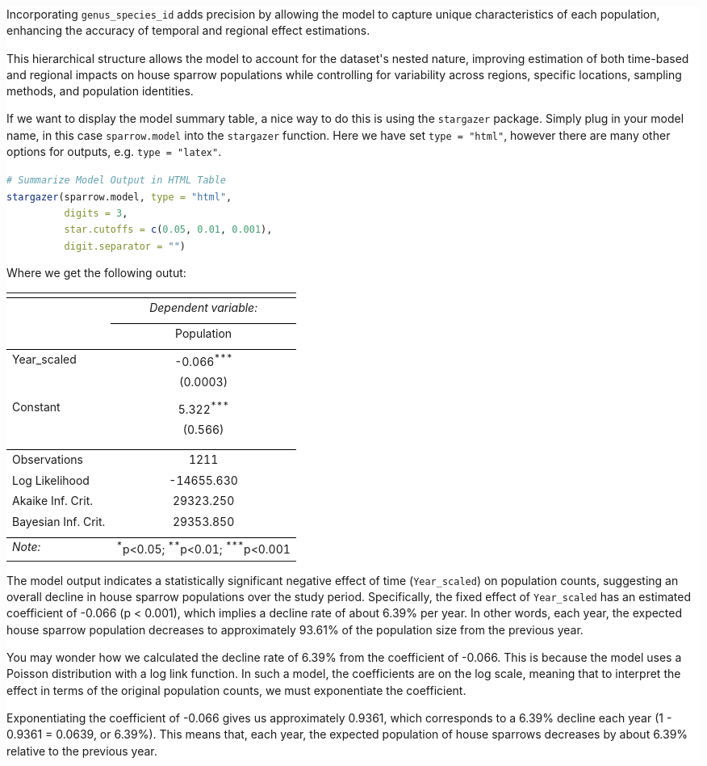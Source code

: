 Incorporating `genus_species_id` adds precision by allowing the model to capture unique characteristics of each population, enhancing the accuracy of temporal and regional effect estimations.

This hierarchical structure allows the model to account for the dataset's nested nature, improving estimation of both time-based and regional impacts on house sparrow populations while controlling for variability across regions, specific locations, sampling methods, and population identities.

If we want to display the model summary table, a nice way to do this is using the `stargazer` package.  Simply plug in your model name, in this case `sparrow.model` into the `stargazer` function. Here we have set `type = "html"`, however there are many other options for outputs, e.g. `type = "latex"`.

```r
# Summarize Model Output in HTML Table
stargazer(sparrow.model, type = "html",
          digits = 3,
          star.cutoffs = c(0.05, 0.01, 0.001),
          digit.separator = "")
```
Where we get the following outut:

<table style="text-align:center"><tr><td colspan="2" style="border-bottom: 1px solid black"></td></tr><tr><td style="text-align:left"></td><td><em>Dependent variable:</em></td></tr>
<tr><td></td><td colspan="1" style="border-bottom: 1px solid black"></td></tr>
<tr><td style="text-align:left"></td><td>Population</td></tr>
<tr><td colspan="2" style="border-bottom: 1px solid black"></td></tr><tr><td style="text-align:left">Year_scaled</td><td>-0.066<sup>***</sup></td></tr>
<tr><td style="text-align:left"></td><td>(0.0003)</td></tr>
<tr><td style="text-align:left"></td><td></td></tr>
<tr><td style="text-align:left">Constant</td><td>5.322<sup>***</sup></td></tr>
<tr><td style="text-align:left"></td><td>(0.566)</td></tr>
<tr><td style="text-align:left"></td><td></td></tr>
<tr><td colspan="2" style="border-bottom: 1px solid black"></td></tr><tr><td style="text-align:left">Observations</td><td>1211</td></tr>
<tr><td style="text-align:left">Log Likelihood</td><td>-14655.630</td></tr>
<tr><td style="text-align:left">Akaike Inf. Crit.</td><td>29323.250</td></tr>
<tr><td style="text-align:left">Bayesian Inf. Crit.</td><td>29353.850</td></tr>
<tr><td colspan="2" style="border-bottom: 1px solid black"></td></tr><tr><td style="text-align:left"><em>Note:</em></td><td style="text-align:right"><sup>*</sup>p<0.05; <sup>**</sup>p<0.01; <sup>***</sup>p<0.001</td></tr>
</table>

The model output indicates a statistically significant negative effect of time (`Year_scaled`) on population counts, suggesting an overall decline in house sparrow populations over the study period. Specifically, the fixed effect of `Year_scaled` has an estimated coefficient of -0.066 (p < 0.001), which implies a decline rate of about 6.39% per year. In other words, each year, the expected house sparrow population decreases to approximately 93.61% of the population size from the previous year. 


You may wonder how we calculated the decline rate of 6.39% from the coefficient of -0.066. This is because the model uses a Poisson distribution with a log link function. In such a model, the coefficients are on the log scale, meaning that to interpret the effect in terms of the original population counts, we must exponentiate the coefficient.

Exponentiating the coefficient of -0.066 gives us approximately 0.9361, which corresponds to a 6.39% decline each year (1 - 0.9361 = 0.0639, or 6.39%). This means that, each year, the expected population of house sparrows decreases by about 6.39% relative to the previous year.
